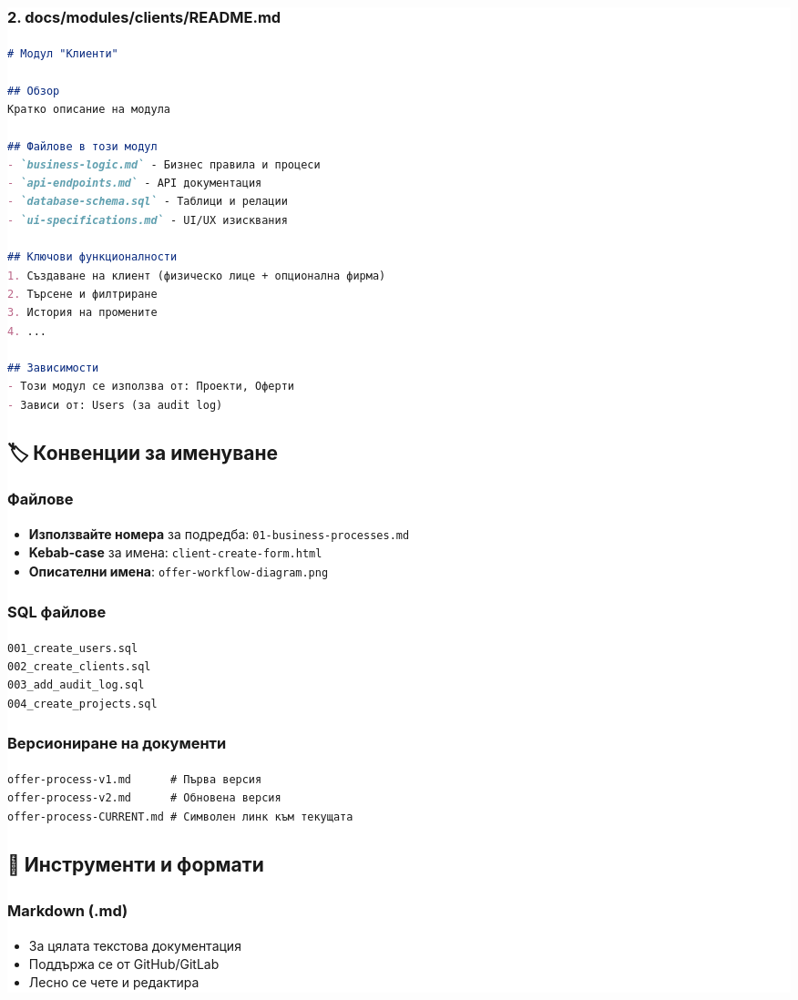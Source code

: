 ### 2. **docs/modules/clients/README.md**
```markdown
# Модул "Клиенти"

## Обзор
Кратко описание на модула

## Файлове в този модул
- `business-logic.md` - Бизнес правила и процеси
- `api-endpoints.md` - API документация
- `database-schema.sql` - Таблици и релации
- `ui-specifications.md` - UI/UX изисквания

## Ключови функционалности
1. Създаване на клиент (физическо лице + опционална фирма)
2. Търсене и филтриране
3. История на промените
4. ...

## Зависимости
- Този модул се използва от: Проекти, Оферти
- Зависи от: Users (за audit log)
```

## 🏷️ Конвенции за именуване

### Файлове
- **Използвайте номера** за подредба: `01-business-processes.md`
- **Kebab-case** за имена: `client-create-form.html`
- **Описателни имена**: `offer-workflow-diagram.png`

### SQL файлове
```
001_create_users.sql
002_create_clients.sql
003_add_audit_log.sql
004_create_projects.sql
```

### Версиониране на документи
```
offer-process-v1.md      # Първа версия
offer-process-v2.md      # Обновена версия
offer-process-CURRENT.md # Символен линк към текущата
```

## 🔧 Инструменти и формати

### Markdown (.md)
- За цялата текстова документация
- Поддържа се от GitHub/GitLab
- Лесно се чете и редактира
